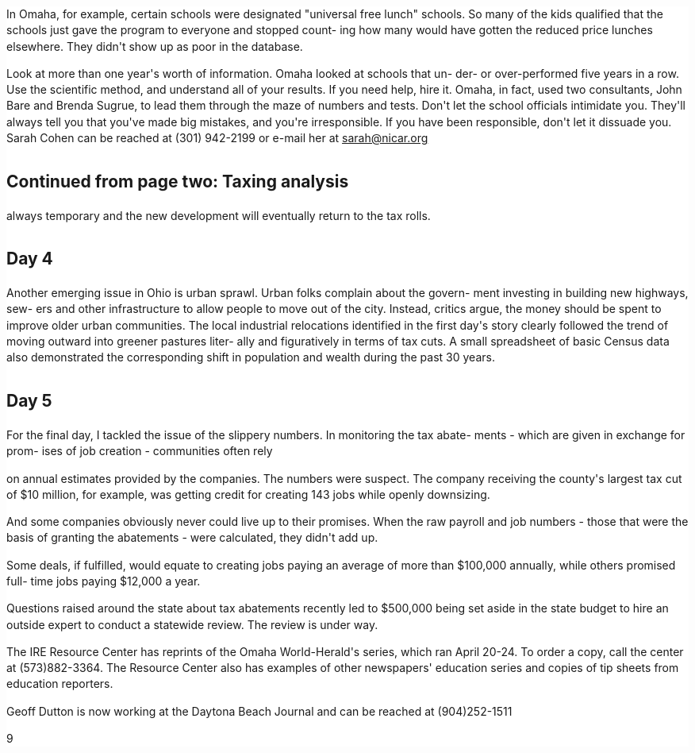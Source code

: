In Omaha, for example, certain schools were designated "universal free lunch" schools. So many of the kids qualified that the schools just gave the program to everyone and stopped count- ing how many would have gotten the reduced price lunches elsewhere. They didn't show up as poor in the database. 

Look at more than one year's worth of information. Omaha looked at schools that un- der- or over-performed five years in a row. 
Use the scientific method, and understand all of your results. 
If you need help, hire it. Omaha, in fact, used two consultants, John Bare and Brenda Sugrue, to lead them through the maze of numbers and tests. 
Don't let the school officials intimidate you. They'll always tell you that you've made big mistakes, and you're irresponsible. 
If you have been responsible, don't let it dissuade you. Sarah Cohen can be reached at (301) 942-2199 or e-mail her at sarah@nicar.org 

## Continued from page two: Taxing analysis 

always temporary and the new development will eventually return to the tax rolls. 

## Day 4 

Another emerging issue in Ohio is urban sprawl. Urban folks complain about the govern- ment investing in building new highways, sew- ers and other infrastructure to allow people to move out of the city. Instead, critics argue, the money should be spent to improve older urban communities. The local industrial relocations identified in the first day's story clearly followed the trend of moving outward into greener pastures liter- ally and figuratively in terms of tax cuts. A small spreadsheet of basic Census data also demonstrated the corresponding shift in population and wealth during the past 30 years. 

## Day 5 

For the final day, I tackled the issue of the slippery numbers. In monitoring the tax abate- ments - which are given in exchange for prom- ises of job creation - communities often rely 

on annual estimates provided by the companies. The numbers were suspect. The company receiving the county's largest tax cut of $10 million, for example, was getting credit for creating 143 jobs while openly downsizing. 

And some companies obviously never could live up to their promises. When the raw payroll and job numbers - those that were the basis of granting the abatements - were calculated, they didn't add up. 

Some deals, if fulfilled, would equate to creating jobs paying an average of more than $100,000 annually, while others promised full- time jobs paying $12,000 a year. 

Questions raised around the state about tax abatements recently led to $500,000 being set aside in the state budget to hire an outside expert to conduct a statewide review. The review is under way. 

The IRE Resource Center has reprints of the Omaha World-Herald's series, which ran April 20-24. To order a copy, call the center at (573)882-3364. The Resource Center also has examples of other newspapers' education series and copies of tip sheets from education reporters. 

Geoff Dutton is now working at the Daytona Beach Journal and can be reached at (904)252-1511 

9

